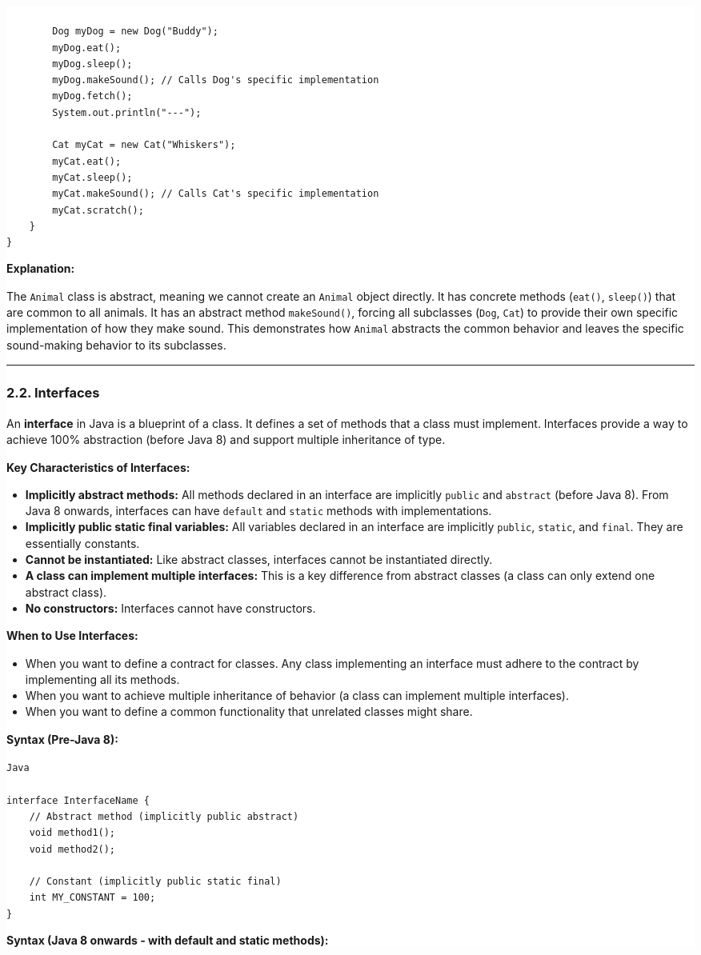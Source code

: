 ```

        Dog myDog = new Dog("Buddy");
        myDog.eat();
        myDog.sleep();
        myDog.makeSound(); // Calls Dog's specific implementation
        myDog.fetch();
        System.out.println("---");

        Cat myCat = new Cat("Whiskers");
        myCat.eat();
        myCat.sleep();
        myCat.makeSound(); // Calls Cat's specific implementation
        myCat.scratch();
    }
}
```
**Explanation:**

The `Animal` class is abstract, meaning we cannot create an `Animal` object directly.
It has concrete methods (`eat()`, `sleep()`) that are common to all animals.
It has an abstract method `makeSound()`, forcing all subclasses (`Dog`, `Cat`) to provide their own specific implementation of how they make sound.
This demonstrates how `Animal` abstracts the common behavior and leaves the specific sound-making behavior to its subclasses.

---
### 2.2. Interfaces
An **interface** in Java is a blueprint of a class. It defines a set of methods that a class must implement. Interfaces provide a way to achieve 100% abstraction (before Java 8) and support multiple inheritance of type.

**Key Characteristics of Interfaces:**

* **Implicitly abstract methods:** All methods declared in an interface are implicitly `public` and `abstract` (before Java 8). From Java 8 onwards, interfaces can have `default` and `static` methods with implementations.
* **Implicitly public static final variables:** All variables declared in an interface are implicitly `public`, `static`, and `final`. They are essentially constants.
* **Cannot be instantiated:** Like abstract classes, interfaces cannot be instantiated directly.
* **A class can implement multiple interfaces:** This is a key difference from abstract classes (a class can only extend one abstract class).
* **No constructors:** Interfaces cannot have constructors.

**When to Use Interfaces:**

* When you want to define a contract for classes. Any class implementing an interface must adhere to the contract by implementing all its methods.
* When you want to achieve multiple inheritance of behavior (a class can implement multiple interfaces).
* When you want to define a common functionality that unrelated classes might share.

**Syntax (Pre-Java 8):**
```
Java

interface InterfaceName {
    // Abstract method (implicitly public abstract)
    void method1();
    void method2();

    // Constant (implicitly public static final)
    int MY_CONSTANT = 100;
}
```
**Syntax (Java 8 onwards - with default and static methods):**
